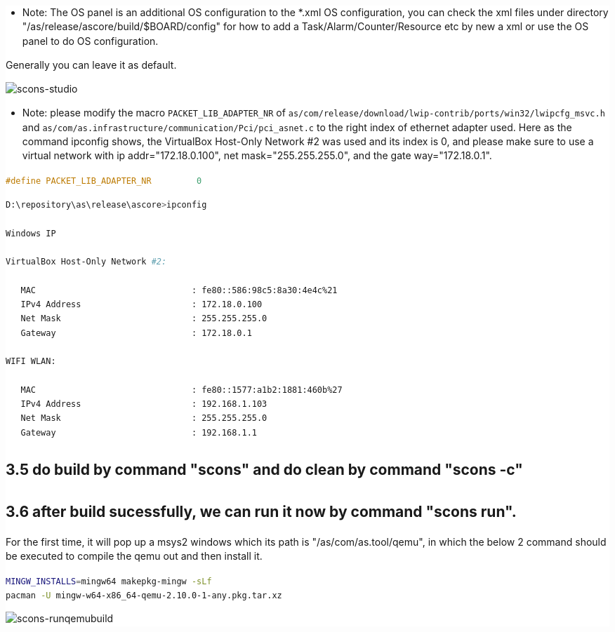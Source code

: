 * Note: The OS panel is an additional OS configuration to the *.xml OS configuration, you can check the xml files under directory "/as/release/ascore/build/$BOARD/config" for how to add a Task/Alarm/Counter/Resource etc by new a xml or use the OS panel to do OS configuration.

Generally you can leave it as default.

![scons-studio](/as/images/rewoa/scons-studio.png)

* Note: please modify the macro `PACKET_LIB_ADAPTER_NR` of `as/com/release/download/lwip-contrib/ports/win32/lwipcfg_msvc.h` and `as/com/as.infrastructure/communication/Pci/pci_asnet.c` to the right index of ethernet adapter used. Here as the command ipconfig shows, the VirtualBox Host-Only Network #2 was used and its index is 0, and please make sure to use a virtual network with ip addr="172.18.0.100", net mask="255.255.255.0", and the gate way="172.18.0.1".

```c
#define PACKET_LIB_ADAPTER_NR         0
```

```sh
D:\repository\as\release\ascore>ipconfig

Windows IP 

VirtualBox Host-Only Network #2:

   MAC                               : fe80::586:98c5:8a30:4e4c%21
   IPv4 Address                      : 172.18.0.100
   Net Mask                          : 255.255.255.0
   Gateway                           : 172.18.0.1

WIFI WLAN:

   MAC                               : fe80::1577:a1b2:1881:460b%27
   IPv4 Address                      : 192.168.1.103
   Net Mask                          : 255.255.255.0
   Gateway                           : 192.168.1.1
```

## 3.5 do build by command "scons" and do clean by command "scons -c"

## 3.6 after build sucessfully, we can run it now by command "scons run".

For the first time, it will pop up a msys2 windows which its path is "/as/com/as.tool/qemu", in which the below 2 command should be executed to compile the qemu out and then install it.

```sh
MINGW_INSTALLS=mingw64 makepkg-mingw -sLf
pacman -U mingw-w64-x86_64-qemu-2.10.0-1-any.pkg.tar.xz
```

![scons-runqemubuild](/as/images/rewoa/scons-runqemubuild.png)
